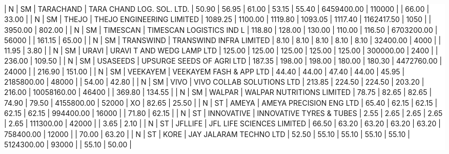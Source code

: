 | N | SM | TARACHAND | TARA CHAND LOG. SOL. LTD. | 50.90 | 56.95 | 61.00 | 53.15 | 55.40 | 6459400.00 | 110000 |  | 66.00 | 33.00 |
| N | SM | THEJO | THEJO ENGINEERING LIMITED | 1089.25 | 1100.00 | 1119.80 | 1093.05 | 1117.40 | 1162417.50 | 1050 |  | 3950.00 | 802.00 |
| N | SM | TIMESCAN | TIMESCAN LOGISTICS IND L | 118.80 | 128.00 | 130.00 | 110.00 | 116.50 | 6703200.00 | 56000 |  | 161.15 | 65.00 |
| N | SM | TRANSWIND | TRANSWIND INFRA LIMITED | 8.10 | 8.10 | 8.10 | 8.10 | 8.10 | 32400.00 | 4000 |  | 11.95 | 3.80 |
| N | SM | URAVI | URAVI T AND WEDG LAMP LTD | 125.00 | 125.00 | 125.00 | 125.00 | 125.00 | 300000.00 | 2400 |  | 236.00 | 109.50 |
| N | SM | USASEEDS | UPSURGE SEEDS OF AGRI LTD | 187.35 | 198.00 | 198.00 | 180.00 | 180.30 | 4472760.00 | 24000 |  | 216.90 | 151.00 |
| N | SM | VEEKAYEM | VEEKAYEM FASH & APP LTD | 44.40 | 44.00 | 47.40 | 44.00 | 45.95 | 2185800.00 | 48000 |  | 54.00 | 42.80 |
| N | SM | VIVO | VIVO COLLAB SOLUTIONS LTD | 213.85 | 224.50 | 224.50 | 203.20 | 216.00 | 10058160.00 | 46400 |  | 369.80 | 134.55 |
| N | SM | WALPAR | WALPAR NUTRITIONS LIMITED | 78.75 | 82.65 | 82.65 | 74.90 | 79.50 | 4155800.00 | 52000 | XO | 82.65 | 25.50 |
| N | ST | AMEYA | AMEYA PRECISION ENG LTD | 65.40 | 62.15 | 62.15 | 62.15 | 62.15 | 994400.00 | 16000 |  | 71.80 | 62.15 |
| N | ST | INNOVATIVE | INNOVATIVE TYRES & TUBES | 2.55 | 2.65 | 2.65 | 2.65 | 2.65 | 111300.00 | 42000 |  | 3.65 | 2.10 |
| N | ST | JFLLIFE | JFL LIFE SCIENCES LIMITED | 66.50 | 63.20 | 63.20 | 63.20 | 63.20 | 758400.00 | 12000 |  | 70.00 | 63.20 |
| N | ST | KORE | JAY JALARAM TECHNO LTD | 52.50 | 55.10 | 55.10 | 55.10 | 55.10 | 5124300.00 | 93000 |  | 55.10 | 50.00 |



